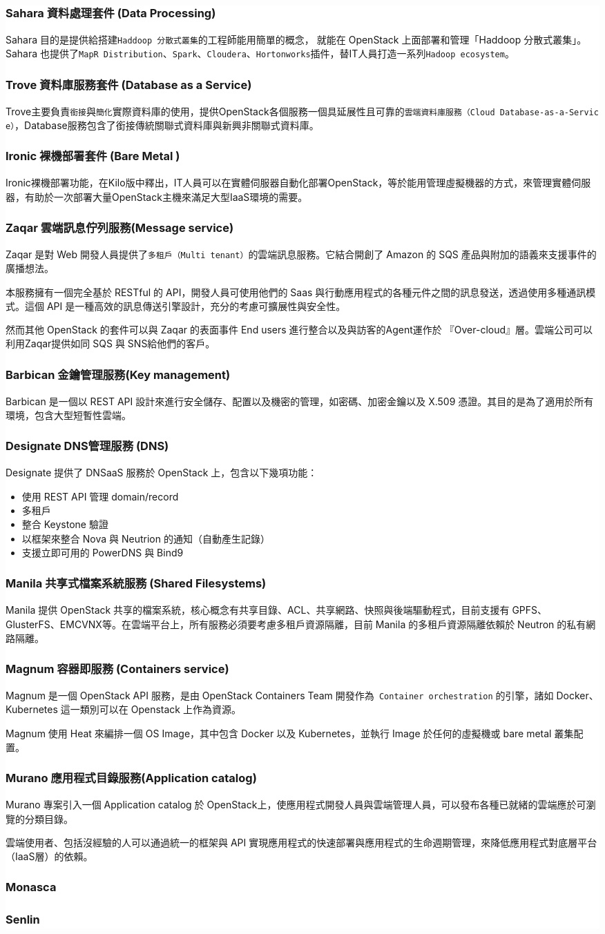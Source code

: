 ### Sahara 資料處理套件 (Data Processing)
Sahara 目的是提供給搭建```Haddoop 分散式叢集```的工程師能用簡單的概念，
就能在 OpenStack 上面部署和管理「Haddoop 分散式叢集」。Sahara 也提供了```MapR Distribution```、```Spark```、```Cloudera```、```Hortonworks```插件，替IT人員打造一系列```Hadoop ecosystem```。

### Trove 資料庫服務套件 (Database as a Service)
Trove主要負責```銜接```與```簡化```實際資料庫的使用，提供OpenStack各個服務一個具延展性且可靠的```雲端資料庫服務（Cloud Database-as-a-Service）```，Database服務包含了銜接傳統關聯式資料庫與新興非關聯式資料庫。

### Ironic 裸機部署套件 (Bare Metal )
Ironic裸機部署功能，在Kilo版中釋出，IT人員可以在實體伺服器自動化部署OpenStack，等於能用管理虛擬機器的方式，來管理實體伺服器，有助於一次部署大量OpenStack主機來滿足大型IaaS環境的需要。

### Zaqar 雲端訊息佇列服務(Message service)
Zaqar 是對 Web 開發人員提供了```多租戶（Multi tenant）```的雲端訊息服務。它結合開創了 Amazon 的 SQS 產品與附加的語義來支援事件的廣播想法。

本服務擁有一個完全基於 RESTful 的 API，開發人員可使用他們的 Saas 與行動應用程式的各種元件之間的訊息發送，透過使用多種通訊模式。這個 API 是一種高效的訊息傳送引擎設計，充分的考慮可擴展性與安全性。

然而其他 OpenStack 的套件可以與 Zaqar 的表面事件 End users 進行整合以及與訪客的Agent運作於 『Over-cloud』層。雲端公司可以利用Zaqar提供如同 SQS 與 SNS給他們的客戶。

### Barbican 金鑰管理服務(Key management)
Barbican 是一個以 REST API 設計來進行安全儲存、配置以及機密的管理，如密碼、加密金鑰以及 X.509 憑證。其目的是為了適用於所有環境，包含大型短暫性雲端。

### Designate DNS管理服務 (DNS)
Designate 提供了 DNSaaS 服務於 OpenStack 上，包含以下幾項功能：
* 使用 REST API 管理 domain/record
* 多租戶
* 整合 Keystone 驗證
* 以框架來整合 Nova 與 Neutrion 的通知（自動產生記錄）
* 支援立即可用的 PowerDNS 與 Bind9

### Manila 共享式檔案系統服務 (Shared Filesystems)
Manila 提供 OpenStack 共享的檔案系統，核心概念有共享目錄、ACL、共享網路、快照與後端驅動程式，目前支援有 GPFS、GlusterFS、EMCVNX等。在雲端平台上，所有服務必須要考慮多租戶資源隔離，目前 Manila 的多租戶資源隔離依賴於 Neutron 的私有網路隔離。

### Magnum 容器即服務 (Containers service)
Magnum 是一個 OpenStack API 服務，是由 OpenStack Containers Team 開發作為``` Container orchestration``` 的引擎，諸如 Docker、Kubernetes 這一類別可以在 Openstack 上作為資源。

Magnum 使用 Heat 來編排一個 OS Image，其中包含 Docker 以及 Kubernetes，並執行 Image 於任何的虛擬機或 bare metal 叢集配置。

### Murano 應用程式目錄服務(Application catalog)
Murano 專案引入一個 Application catalog 於 OpenStack上，使應用程式開發人員與雲端管理人員，可以發布各種已就緒的雲端應於可瀏覽的分類目錄。

雲端使用者、包括沒經驗的人可以通過統一的框架與 API 實現應用程式的快速部署與應用程式的生命週期管理，來降低應用程式對底層平台（IaaS層）的依賴。

### Monasca

### Senlin

